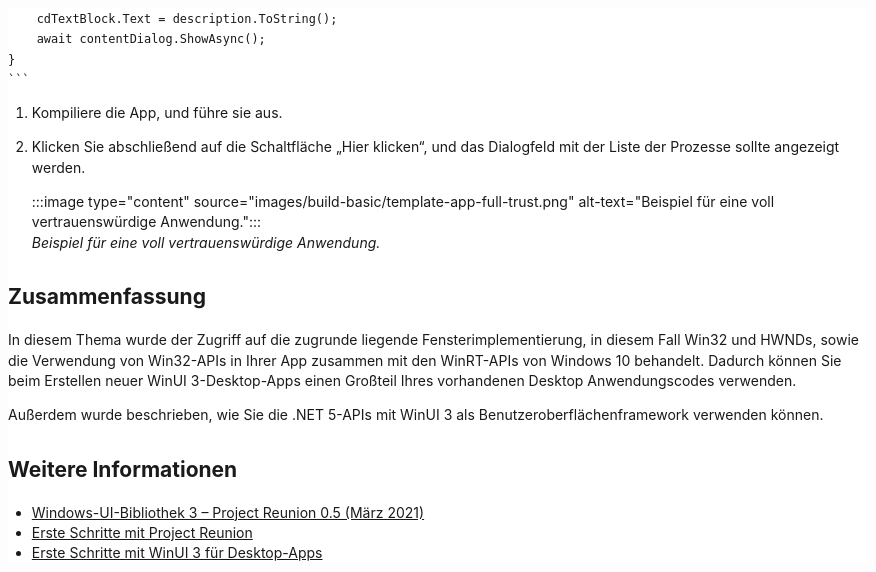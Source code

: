         cdTextBlock.Text = description.ToString();
        await contentDialog.ShowAsync();
    }
    ```
1. Kompiliere die App, und führe sie aus.
1. Klicken Sie abschließend auf die Schaltfläche „Hier klicken“, und das Dialogfeld mit der Liste der Prozesse sollte angezeigt werden.

    :::image type="content" source="images/build-basic/template-app-full-trust.png" alt-text="Beispiel für eine voll vertrauenswürdige Anwendung.":::<br/>*Beispiel für eine voll vertrauenswürdige Anwendung.*

## <a name="summary"></a>Zusammenfassung

In diesem Thema wurde der Zugriff auf die zugrunde liegende Fensterimplementierung, in diesem Fall Win32 und HWNDs, sowie die Verwendung von Win32-APIs in Ihrer App zusammen mit den WinRT-APIs von Windows 10 behandelt. Dadurch können Sie beim Erstellen neuer WinUI 3-Desktop-Apps einen Großteil Ihres vorhandenen Desktop Anwendungscodes verwenden.

Außerdem wurde beschrieben, wie Sie die .NET 5-APIs mit WinUI 3 als Benutzeroberflächenframework verwenden können.

## <a name="see-also"></a>Weitere Informationen

- [Windows-UI-Bibliothek 3 – Project Reunion 0.5 (März 2021)](index.md)
- [Erste Schritte mit Project Reunion](../../project-reunion/get-started-with-project-reunion.md)
- [Erste Schritte mit WinUI 3 für Desktop-Apps](get-started-winui3-for-desktop.md)
